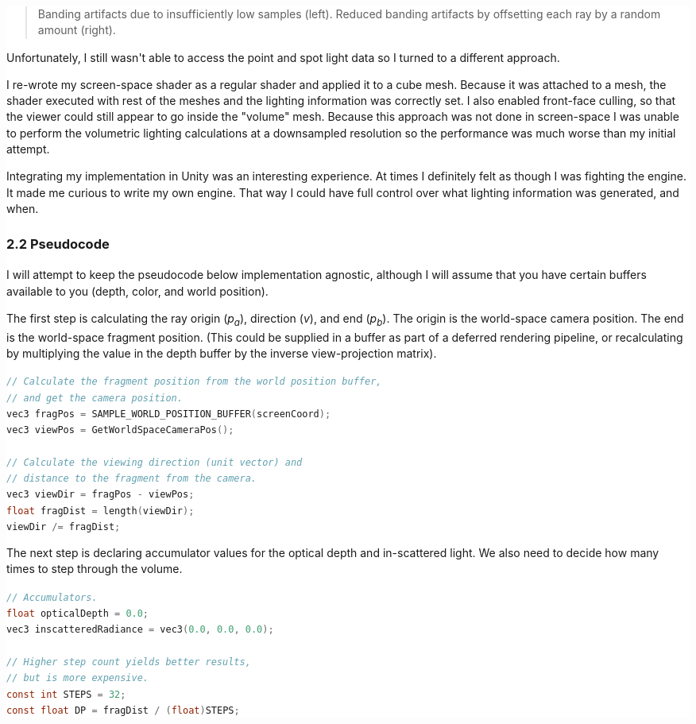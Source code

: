 > Banding artifacts due to insufficiently low samples  (left). Reduced banding artifacts by offsetting each ray by a random amount (right).



Unfortunately, I still wasn't able to access the point and spot light data so I turned to a different approach.



I re-wrote my screen-space shader as a regular shader and applied it to a cube mesh. Because it was attached to a mesh, the shader executed with rest of the meshes and the lighting information was correctly set. I also enabled front-face culling, so that the viewer could still appear to go inside the "volume" mesh. Because this approach was not done in screen-space I was unable to perform the volumetric lighting calculations at a downsampled resolution so the performance was much worse than my initial attempt.



Integrating my implementation in Unity was an interesting experience. At times I definitely felt as though I was fighting the engine. It made me curious to write my own engine. That way I could have full control over what lighting information was generated, and when.



### 2.2 Pseudocode

I will attempt to keep the pseudocode below implementation agnostic, although I will assume that you have certain buffers available to you (depth, color, and world position).

The first step is calculating the ray origin ($p_a$), direction ($v$), and end ($p_b$). The origin is the world-space camera position. The end is the world-space fragment position. (This could be supplied in a buffer as part of a deferred rendering pipeline, or recalculating by multiplying the value in the depth buffer by the inverse view-projection matrix).

```c
// Calculate the fragment position from the world position buffer,
// and get the camera position.
vec3 fragPos = SAMPLE_WORLD_POSITION_BUFFER(screenCoord);
vec3 viewPos = GetWorldSpaceCameraPos();

// Calculate the viewing direction (unit vector) and
// distance to the fragment from the camera.
vec3 viewDir = fragPos - viewPos;
float fragDist = length(viewDir);
viewDir /= fragDist;
```



The next step is declaring accumulator values for the optical depth and in-scattered light. We also need to decide how many times to step through the volume.

```c
// Accumulators.
float opticalDepth = 0.0;
vec3 inscatteredRadiance = vec3(0.0, 0.0, 0.0);

// Higher step count yields better results,
// but is more expensive.
const int STEPS = 32;
const float DP = fragDist / (float)STEPS;
```
